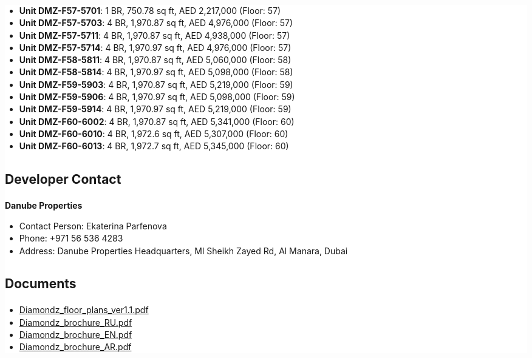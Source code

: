 - **Unit DMZ-F57-5701**: 1 BR, 750.78 sq ft, AED 2,217,000 (Floor: 57)
- **Unit DMZ-F57-5703**: 4 BR, 1,970.87 sq ft, AED 4,976,000 (Floor: 57)
- **Unit DMZ-F57-5711**: 4 BR, 1,970.87 sq ft, AED 4,938,000 (Floor: 57)
- **Unit DMZ-F57-5714**: 4 BR, 1,970.97 sq ft, AED 4,976,000 (Floor: 57)
- **Unit DMZ-F58-5811**: 4 BR, 1,970.87 sq ft, AED 5,060,000 (Floor: 58)
- **Unit DMZ-F58-5814**: 4 BR, 1,970.97 sq ft, AED 5,098,000 (Floor: 58)
- **Unit DMZ-F59-5903**: 4 BR, 1,970.87 sq ft, AED 5,219,000 (Floor: 59)
- **Unit DMZ-F59-5906**: 4 BR, 1,970.97 sq ft, AED 5,098,000 (Floor: 59)
- **Unit DMZ-F59-5914**: 4 BR, 1,970.97 sq ft, AED 5,219,000 (Floor: 59)
- **Unit DMZ-F60-6002**: 4 BR, 1,970.87 sq ft, AED 5,341,000 (Floor: 60)
- **Unit DMZ-F60-6010**: 4 BR, 1,972.6 sq ft, AED 5,307,000 (Floor: 60)
- **Unit DMZ-F60-6013**: 4 BR, 1,972.7 sq ft, AED 5,345,000 (Floor: 60)

## Developer Contact
**Danube Properties**
- Contact Person: Ekaterina Parfenova
- Phone: +971 56 536 4283
- Address: Danube Properties Headquarters, Ml Sheikh Zayed Rd, Al Manara, Dubai

## Documents
- [Diamondz_floor_plans_ver1.1.pdf](https://cdn.geniemap.net/2024/04/16/8ymK9edKPUn2aHFZvA8M1tJKH5fmH9xs1mRC66q7.pdf)
- [Diamondz_brochure_RU.pdf](https://cdn.geniemap.net/2024/05/09/9UTGjCAto00AMa2v71iRCKeTYbaVe69jOGmvypAh.pdf)
- [Diamondz_brochure_EN.pdf](https://cdn.geniemap.net/2024/05/09/WbfcNCUyCdJuI8EN6o1RvW9tLxC61telDPGloXwy.pdf)
- [Diamondz_brochure_AR.pdf](https://cdn.geniemap.net/2024/05/09/ACevmP9YOgiuEM1FpdyxzYkW4Y0w2UxFhxsgFKiq.pdf)
